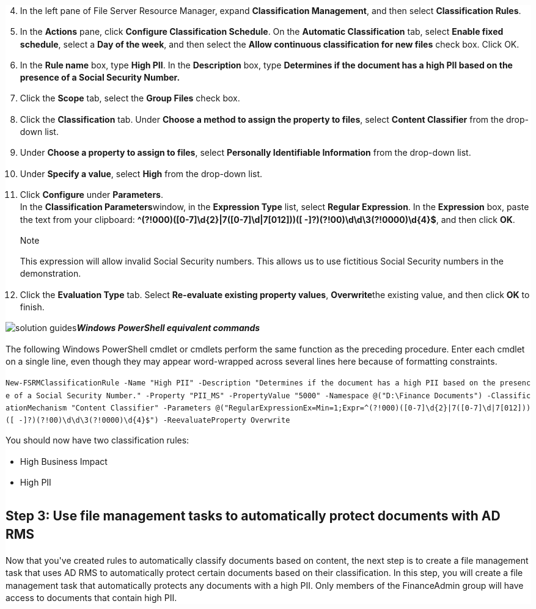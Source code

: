 4. In the left pane of File Server Resource Manager, expand **Classification Management**, and then select **Classification Rules**.  
  
5. In the **Actions** pane, click **Configure Classification Schedule**. On the **Automatic Classification** tab, select **Enable fixed schedule**, select a **Day of the week**, and then select the **Allow continuous classification for new files** check box. Click OK.  
  
6. In the **Rule name** box, type **High PII**. In the **Description** box, type **Determines if the document has a high PII based on the presence of a Social Security Number.**  
  
7. Click the **Scope** tab, select the **Group Files** check box.  
  
8. Click the **Classification** tab.  Under **Choose a method to assign the property to files**, select **Content Classifier** from the drop-down list.  
  
9. Under **Choose a property to assign to files**, select **Personally Identifiable Information** from the drop-down list.  
  
10. Under **Specify a value**, select **High** from the drop-down list.  
  
11. Click **Configure** under **Parameters**.   
    In the **Classification Parameters**window, in the **Expression Type** list, select **Regular Expression**. In the **Expression** box, paste the text from your clipboard: **^(?!000)([0-7]\d{2}|7([0-7]\d|7[012]))([ -]?)(?!00)\d\d\3(?!0000)\d{4}$**, and then click **OK**.  
  
    > [!NOTE]  
    > This expression will allow invalid Social Security numbers. This allows us to use fictitious Social Security numbers in the demonstration.  
  
12. Click the **Evaluation Type** tab.  Select **Re-evaluate existing property values**, **Overwrite**the existing value, and then click **OK** to finish.  
  
![solution guides](media/Deploy-Encryption-of-Office-Files--Demonstration-Steps-/PowerShellLogoSmall.gif)***<em>Windows PowerShell equivalent commands</em>***  
  
The following Windows PowerShell cmdlet or cmdlets perform the same function as the preceding procedure. Enter each cmdlet on a single line, even though they may appear word-wrapped across several lines here because of formatting constraints.  
  
```  
New-FSRMClassificationRule -Name "High PII" -Description "Determines if the document has a high PII based on the presence of a Social Security Number." -Property "PII_MS" -PropertyValue "5000" -Namespace @("D:\Finance Documents") -ClassificationMechanism "Content Classifier" -Parameters @("RegularExpressionEx=Min=1;Expr=^(?!000)([0-7]\d{2}|7([0-7]\d|7[012]))([ -]?)(?!00)\d\d\3(?!0000)\d{4}$") -ReevaluateProperty Overwrite  
```  
  
You should now have two classification rules:  
  
-   High Business Impact  
  
-   High PII  
  
## <a name="BKMK_3"></a>Step 3: Use file management tasks to automatically protect documents with AD RMS  
Now that you've created rules to automatically classify documents based on content, the next step is to create a file management task that uses AD RMS to automatically protect certain documents based on their classification. In this step, you will create a file management task that automatically protects any documents with a high PII. Only members of the FinanceAdmin group will have access to documents that contain high PII.  
  